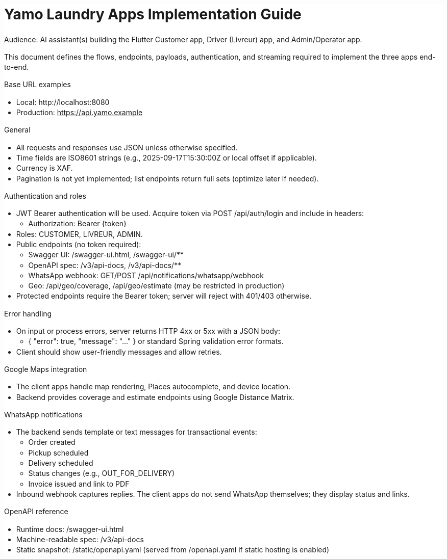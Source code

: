 # Yamo Laundry Apps Implementation Guide

Audience: AI assistant(s) building the Flutter Customer app, Driver (Livreur) app, and Admin/Operator app.

This document defines the flows, endpoints, payloads, authentication, and streaming required to implement the three apps end-to-end.

Base URL examples
- Local: http://localhost:8080
- Production: https://api.yamo.example

General
- All requests and responses use JSON unless otherwise specified.
- Time fields are ISO8601 strings (e.g., 2025-09-17T15:30:00Z or local offset if applicable).
- Currency is XAF.
- Pagination is not yet implemented; list endpoints return full sets (optimize later if needed).

Authentication and roles
- JWT Bearer authentication will be used. Acquire token via POST /api/auth/login and include in headers:
  - Authorization: Bearer {token}
- Roles: CUSTOMER, LIVREUR, ADMIN.
- Public endpoints (no token required):
  - Swagger UI: /swagger-ui.html, /swagger-ui/**
  - OpenAPI spec: /v3/api-docs, /v3/api-docs/**
  - WhatsApp webhook: GET/POST /api/notifications/whatsapp/webhook
  - Geo: /api/geo/coverage, /api/geo/estimate (may be restricted in production)
- Protected endpoints require the Bearer token; server will reject with 401/403 otherwise.

Error handling
- On input or process errors, server returns HTTP 4xx or 5xx with a JSON body:
  - { "error": true, "message": "..." } or standard Spring validation error formats.
- Client should show user-friendly messages and allow retries.

Google Maps integration
- The client apps handle map rendering, Places autocomplete, and device location.
- Backend provides coverage and estimate endpoints using Google Distance Matrix.

WhatsApp notifications
- The backend sends template or text messages for transactional events:
  - Order created
  - Pickup scheduled
  - Delivery scheduled
  - Status changes (e.g., OUT_FOR_DELIVERY)
  - Invoice issued and link to PDF
- Inbound webhook captures replies. The client apps do not send WhatsApp themselves; they display status and links.

OpenAPI reference
- Runtime docs: /swagger-ui.html
- Machine-readable spec: /v3/api-docs
- Static snapshot: /static/openapi.yaml (served from /openapi.yaml if static hosting is enabled)
